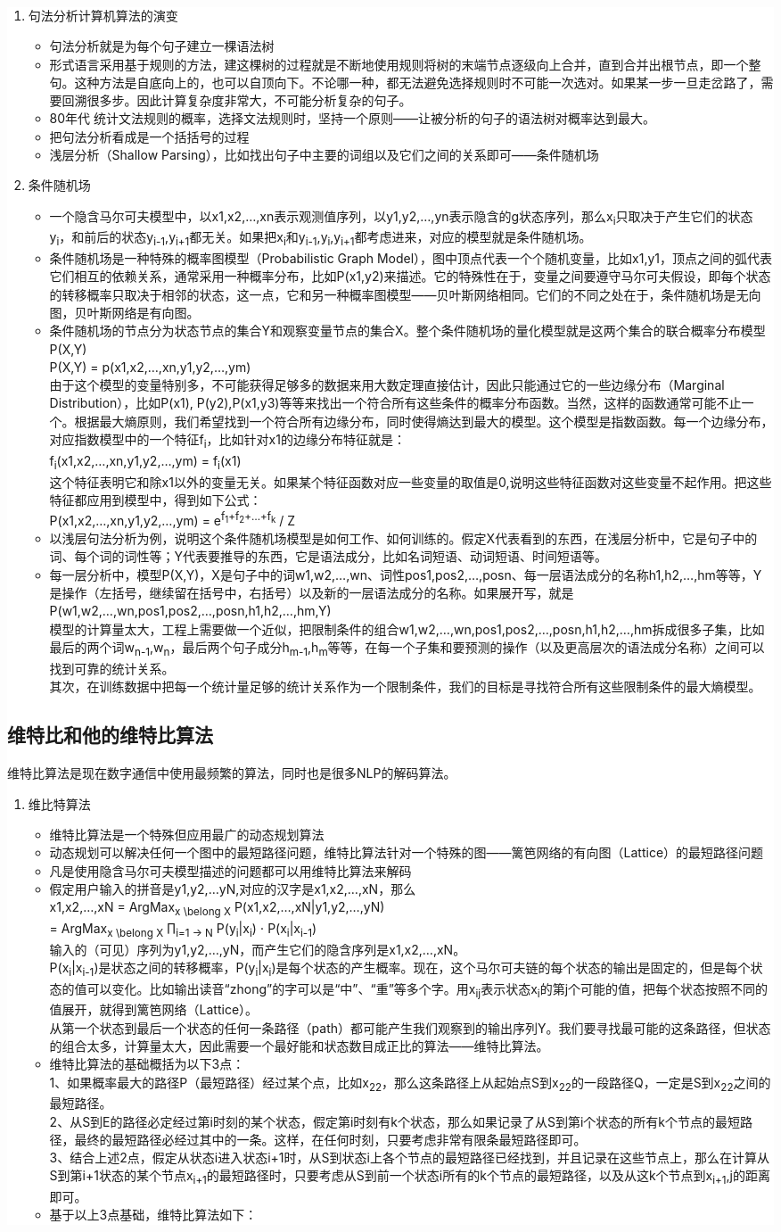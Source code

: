 1.  句法分析计算机算法的演变

    -   句法分析就是为每个句子建立一棵语法树
    -   形式语言采用基于规则的方法，建这棵树的过程就是不断地使用规则将树的末端节点逐级向上合并，直到合并出根节点，即一个整句。这种方法是自底向上的，也可以自顶向下。不论哪一种，都无法避免选择规则时不可能一次选对。如果某一步一旦走岔路了，需要回溯很多步。因此计算复杂度非常大，不可能分析复杂的句子。
    -   80年代 统计文法规则的概率，选择文法规则时，坚持一个原则——让被分析的句子的语法树对概率达到最大。
    -   把句法分析看成是一个括括号的过程
    -   浅层分析（Shallow Parsing），比如找出句子中主要的词组以及它们之间的关系即可——条件随机场

2.  条件随机场

    -   一个隐含马尔可夫模型中，以x1,x2,&#x2026;,xn表示观测值序列，以y1,y2,&#x2026;,yn表示隐含的g状态序列，那么x<sub>i</sub>只取决于产生它们的状态y<sub>i</sub>，和前后的状态y<sub>i-1</sub>,y<sub>i+1</sub>都无关。如果把x<sub>i</sub>和y<sub>i-1</sub>,y<sub>i</sub>,y<sub>i+1</sub>都考虑进来，对应的模型就是条件随机场。
    -   条件随机场是一种特殊的概率图模型（Probabilistic Graph Model），图中顶点代表一个个随机变量，比如x1,y1，顶点之间的弧代表它们相互的依赖关系，通常采用一种概率分布，比如P(x1,y2)来描述。它的特殊性在于，变量之间要遵守马尔可夫假设，即每个状态的转移概率只取决于相邻的状态，这一点，它和另一种概率图模型——贝叶斯网络相同。它们的不同之处在于，条件随机场是无向图，贝叶斯网络是有向图。
    -   条件随机场的节点分为状态节点的集合Y和观察变量节点的集合X。整个条件随机场的量化模型就是这两个集合的联合概率分布模型P(X,Y)   
        P(X,Y) = p(x1,x2,&#x2026;,xn,y1,y2,&#x2026;,ym)   
        由于这个模型的变量特别多，不可能获得足够多的数据来用大数定理直接估计，因此只能通过它的一些边缘分布（Marginal Distribution），比如P(x1), P(y2),P(x1,y3)等等来找出一个符合所有这些条件的概率分布函数。当然，这样的函数通常可能不止一个。根据最大熵原则，我们希望找到一个符合所有边缘分布，同时使得熵达到最大的模型。这个模型是指数函数。每一个边缘分布，对应指数模型中的一个特征f<sub>i</sub>，比如针对x1的边缘分布特征就是：  
        f<sub>i</sub>(x1,x2,&#x2026;,xn,y1,y2,&#x2026;,ym) = f<sub>i</sub>(x1)   
        这个特征表明它和除x1以外的变量无关。如果某个特征函数对应一些变量的取值是0,说明这些特征函数对这些变量不起作用。把这些特征都应用到模型中，得到如下公式：  
        P(x1,x2,&#x2026;,xn,y1,y2,&#x2026;,ym) = e<sup>f<sub>1</sub>+f<sub>2</sub>+&#x2026;+f<sub>k</sub></sup> / Z
    -   以浅层句法分析为例，说明这个条件随机场模型是如何工作、如何训练的。假定X代表看到的东西，在浅层分析中，它是句子中的词、每个词的词性等；Y代表要推导的东西，它是语法成分，比如名词短语、动词短语、时间短语等。
    -   每一层分析中，模型P(X,Y)，X是句子中的词w1,w2,&#x2026;,wn、词性pos1,pos2,&#x2026;,posn、每一层语法成分的名称h1,h2,&#x2026;,hm等等，Y是操作（左括号，继续留在括号中，右括号）以及新的一层语法成分的名称。如果展开写，就是   
        P(w1,w2,&#x2026;,wn,pos1,pos2,&#x2026;,posn,h1,h2,&#x2026;,hm,Y)   
        模型的计算量太大，工程上需要做一个近似，把限制条件的组合w1,w2,&#x2026;,wn,pos1,pos2,&#x2026;,posn,h1,h2,&#x2026;,hm拆成很多子集，比如最后的两个词w<sub>n-1</sub>,w<sub>n</sub>，最后两个句子成分h<sub>m-1</sub>,h<sub>m</sub>等等，在每一个子集和要预测的操作（以及更高层次的语法成分名称）之间可以找到可靠的统计关系。  
        其次，在训练数据中把每一个统计量足够的统计关系作为一个限制条件，我们的目标是寻找符合所有这些限制条件的最大熵模型。


<a id="org836af19"></a>

## 维特比和他的维特比算法

维特比算法是现在数字通信中使用最频繁的算法，同时也是很多NLP的解码算法。

1.  维比特算法

    -   维特比算法是一个特殊但应用最广的动态规划算法
    -   动态规划可以解决任何一个图中的最短路径问题，维特比算法针对一个特殊的图——篱笆网络的有向图（Lattice）的最短路径问题
    -   凡是使用隐含马尔可夫模型描述的问题都可以用维特比算法来解码
    -   假定用户输入的拼音是y1,y2,&#x2026;yN,对应的汉字是x1,x2,&#x2026;,xN，那么  
        x1,x2,&#x2026;,xN = ArgMax<sub>x \belong X</sub> P(x1,x2,&#x2026;,xN|y1,y2,&#x2026;,yN)   
        	     = ArgMax<sub>x \belong X</sub> &prod;<sub>i=1 &rarr; N</sub> P(y<sub>i</sub>|x<sub>i</sub>) &sdot; P(x<sub>i</sub>|x<sub>i-1</sub>)   
        输入的（可见）序列为y1,y2,&#x2026;,yN，而产生它们的隐含序列是x1,x2,&#x2026;,xN。  
        P(x<sub>i</sub>|x<sub>i-1</sub>)是状态之间的转移概率，P(y<sub>i</sub>|x<sub>i</sub>)是每个状态的产生概率。现在，这个马尔可夫链的每个状态的输出是固定的，但是每个状态的值可以变化。比如输出读音“zhong”的字可以是“中”、“重”等多个字。用x<sub>ij</sub>表示状态x<sub>i</sub>的第j个可能的值，把每个状态按照不同的值展开，就得到篱笆网络（Lattice）。  
        从第一个状态到最后一个状态的任何一条路径（path）都可能产生我们观察到的输出序列Y。我们要寻找最可能的这条路径，但状态的组合太多，计算量太大，因此需要一个最好能和状态数目成正比的算法——维特比算法。
    -   维特比算法的基础概括为以下3点：  
        1、如果概率最大的路径P（最短路径）经过某个点，比如x<sub>22</sub>，那么这条路径上从起始点S到x<sub>22</sub>的一段路径Q，一定是S到x<sub>22</sub>之间的最短路径。  
        2、从S到E的路径必定经过第i时刻的某个状态，假定第i时刻有k个状态，那么如果记录了从S到第i个状态的所有k个节点的最短路径，最终的最短路径必经过其中的一条。这样，在任何时刻，只要考虑非常有限条最短路径即可。  
        3、结合上述2点，假定从状态i进入状态i+1时，从S到状态i上各个节点的最短路径已经找到，并且记录在这些节点上，那么在计算从S到第i+1状态的某个节点x<sub>i+1</sub>的最短路径时，只要考虑从S到前一个状态i所有的k个节点的最短路径，以及从这k个节点到x<sub>i+1</sub>,j的距离即可。
    -   基于以上3点基础，维特比算法如下：  